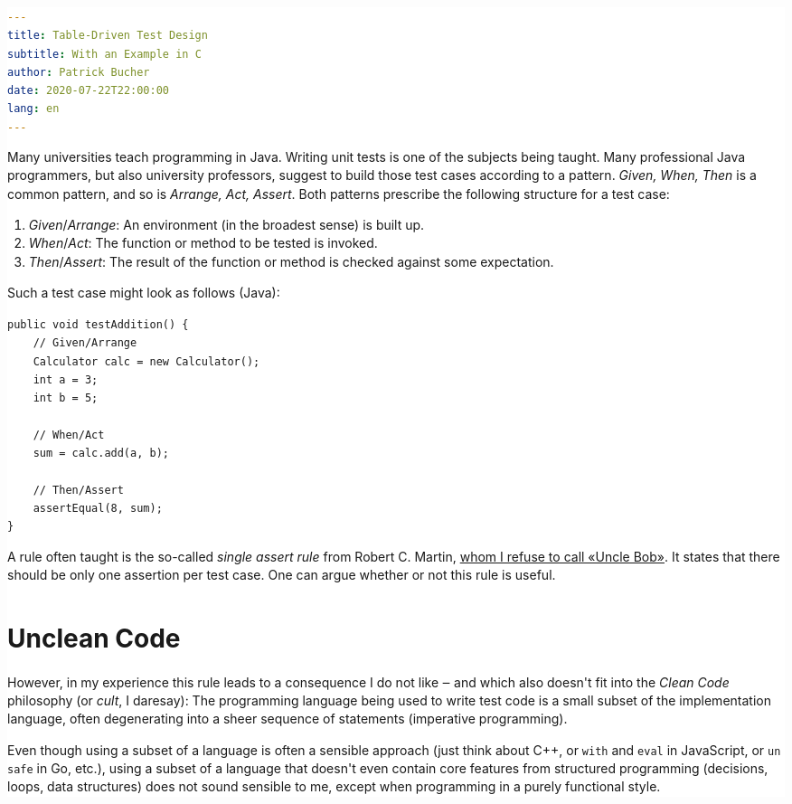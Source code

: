 ```yaml
---
title: Table-Driven Test Design
subtitle: With an Example in C
author: Patrick Bucher
date: 2020-07-22T22:00:00
lang: en
---
```


Many universities teach programming in Java. Writing unit tests is one of the
subjects being taught. Many professional Java programmers, but also university
professors, suggest to build those test cases according to a pattern. _Given,
When, Then_ is a common pattern, and so is _Arrange, Act, Assert_. Both patterns
prescribe the following structure for a test case:

1. _Given_/_Arrange_: An environment (in the broadest sense) is built up.
2. _When_/_Act_: The function or method to be tested is invoked.
3. _Then_/_Assert_: The result of the function or method is checked against some
   expectation.

Such a test case might look as follows (Java):

    public void testAddition() {
        // Given/Arrange
        Calculator calc = new Calculator();
        int a = 3;
        int b = 5;

        // When/Act
        sum = calc.add(a, b);

        // Then/Assert
        assertEqual(8, sum);
    }

A rule often taught is the so-called _single assert rule_ from Robert C. Martin,
[whom I refuse to call «Uncle
Bob»](http://marmaro.de/apov/txt/2016-04-27_schaedlicher-kult.txt). It states
that there should be only one assertion per test case. One can argue whether or
not this rule is useful.

# Unclean Code

However, in my experience this rule leads to a consequence I do not like ‒ and
which also doesn't fit into the _Clean Code_ philosophy (or _cult_, I daresay):
The programming language being used to write test code is a small subset of the
implementation language, often degenerating into a sheer sequence of statements
(imperative programming).

Even though using a subset of a language is often a sensible approach (just
think about C++, or `with` and `eval` in JavaScript, or `unsafe` in Go, etc.),
using a subset of a language that doesn't even contain core features from
structured programming (decisions, loops, data structures) does not sound
sensible to me, except when programming in a purely functional style.
